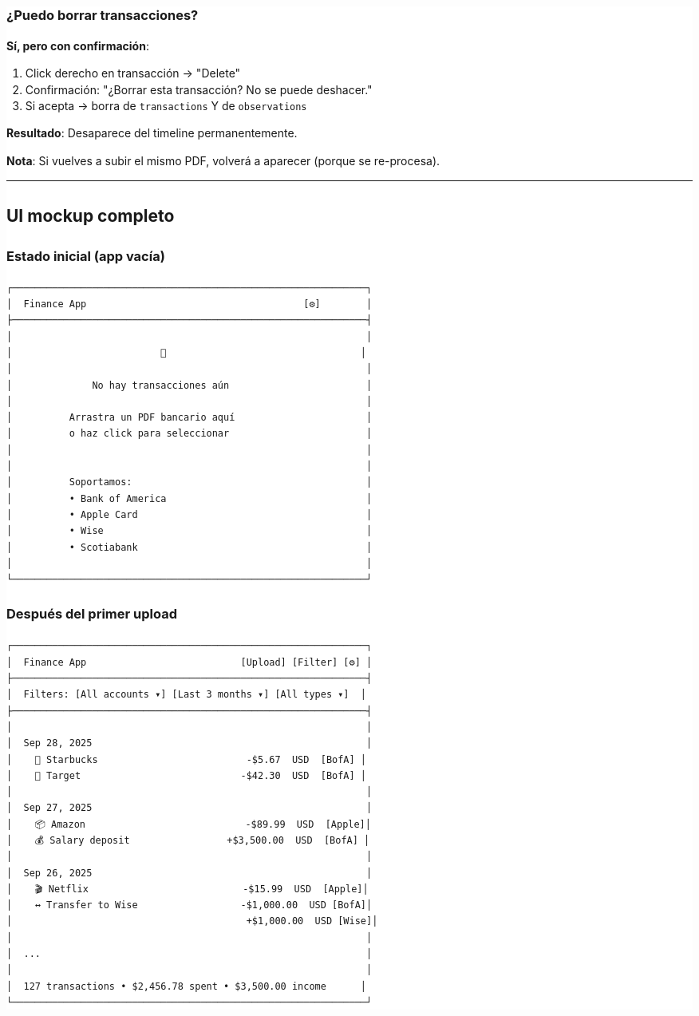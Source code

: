 
### ¿Puedo borrar transacciones?

**Sí, pero con confirmación**:

1. Click derecho en transacción → "Delete"
2. Confirmación: "¿Borrar esta transacción? No se puede deshacer."
3. Si acepta → borra de `transactions` Y de `observations`

**Resultado**: Desaparece del timeline permanentemente.

**Nota**: Si vuelves a subir el mismo PDF, volverá a aparecer (porque se re-procesa).

---

## UI mockup completo

### Estado inicial (app vacía)
```
┌──────────────────────────────────────────────────────────────┐
│  Finance App                                      [⚙️]        │
├──────────────────────────────────────────────────────────────┤
│                                                              │
│                          📁                                  │
│                                                              │
│              No hay transacciones aún                        │
│                                                              │
│          Arrastra un PDF bancario aquí                       │
│          o haz click para seleccionar                        │
│                                                              │
│                                                              │
│          Soportamos:                                         │
│          • Bank of America                                   │
│          • Apple Card                                        │
│          • Wise                                              │
│          • Scotiabank                                        │
│                                                              │
└──────────────────────────────────────────────────────────────┘
```

### Después del primer upload
```
┌──────────────────────────────────────────────────────────────┐
│  Finance App                           [Upload] [Filter] [⚙️] │
├──────────────────────────────────────────────────────────────┤
│  Filters: [All accounts ▾] [Last 3 months ▾] [All types ▾]  │
├──────────────────────────────────────────────────────────────┤
│                                                              │
│  Sep 28, 2025                                                │
│    🏪 Starbucks                          -$5.67  USD  [BofA] │
│    🛒 Target                            -$42.30  USD  [BofA] │
│                                                              │
│  Sep 27, 2025                                                │
│    📦 Amazon                            -$89.99  USD  [Apple]│
│    💰 Salary deposit                 +$3,500.00  USD  [BofA] │
│                                                              │
│  Sep 26, 2025                                                │
│    🎬 Netflix                           -$15.99  USD  [Apple]│
│    ↔️ Transfer to Wise                  -$1,000.00  USD [BofA]│
│                                         +$1,000.00  USD [Wise]│
│                                                              │
│  ...                                                         │
│                                                              │
│  127 transactions • $2,456.78 spent • $3,500.00 income      │
└──────────────────────────────────────────────────────────────┘
```